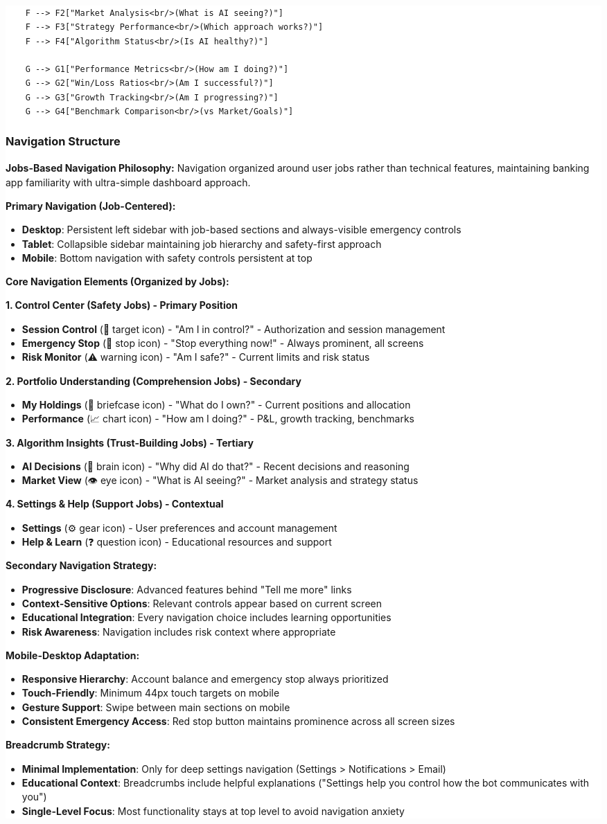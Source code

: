 ```mermaid
    F --> F2["Market Analysis<br/>(What is AI seeing?)"]
    F --> F3["Strategy Performance<br/>(Which approach works?)"]
    F --> F4["Algorithm Status<br/>(Is AI healthy?)"]
    
    G --> G1["Performance Metrics<br/>(How am I doing?)"]
    G --> G2["Win/Loss Ratios<br/>(Am I successful?)"]
    G --> G3["Growth Tracking<br/>(Am I progressing?)"]
    G --> G4["Benchmark Comparison<br/>(vs Market/Goals)"]
```

### Navigation Structure

**Jobs-Based Navigation Philosophy:** Navigation organized around user jobs rather than technical features, maintaining banking app familiarity with ultra-simple dashboard approach.

**Primary Navigation (Job-Centered):**
- **Desktop**: Persistent left sidebar with job-based sections and always-visible emergency controls
- **Tablet**: Collapsible sidebar maintaining job hierarchy and safety-first approach
- **Mobile**: Bottom navigation with safety controls persistent at top

**Core Navigation Elements (Organized by Jobs):**

**1. Control Center (Safety Jobs) - Primary Position**
- **Session Control** (🎯 target icon) - "Am I in control?" - Authorization and session management
- **Emergency Stop** (🛑 stop icon) - "Stop everything now!" - Always prominent, all screens
- **Risk Monitor** (⚠️ warning icon) - "Am I safe?" - Current limits and risk status

**2. Portfolio Understanding (Comprehension Jobs) - Secondary**
- **My Holdings** (💼 briefcase icon) - "What do I own?" - Current positions and allocation
- **Performance** (📈 chart icon) - "How am I doing?" - P&L, growth tracking, benchmarks

**3. Algorithm Insights (Trust-Building Jobs) - Tertiary**
- **AI Decisions** (🧠 brain icon) - "Why did AI do that?" - Recent decisions and reasoning
- **Market View** (👁️ eye icon) - "What is AI seeing?" - Market analysis and strategy status

**4. Settings & Help (Support Jobs) - Contextual**
- **Settings** (⚙️ gear icon) - User preferences and account management
- **Help & Learn** (❓ question icon) - Educational resources and support

**Secondary Navigation Strategy:**
- **Progressive Disclosure**: Advanced features behind "Tell me more" links
- **Context-Sensitive Options**: Relevant controls appear based on current screen
- **Educational Integration**: Every navigation choice includes learning opportunities
- **Risk Awareness**: Navigation includes risk context where appropriate

**Mobile-Desktop Adaptation:**
- **Responsive Hierarchy**: Account balance and emergency stop always prioritized
- **Touch-Friendly**: Minimum 44px touch targets on mobile
- **Gesture Support**: Swipe between main sections on mobile
- **Consistent Emergency Access**: Red stop button maintains prominence across all screen sizes

**Breadcrumb Strategy:** 
- **Minimal Implementation**: Only for deep settings navigation (Settings > Notifications > Email)
- **Educational Context**: Breadcrumbs include helpful explanations ("Settings help you control how the bot communicates with you")
- **Single-Level Focus**: Most functionality stays at top level to avoid navigation anxiety
